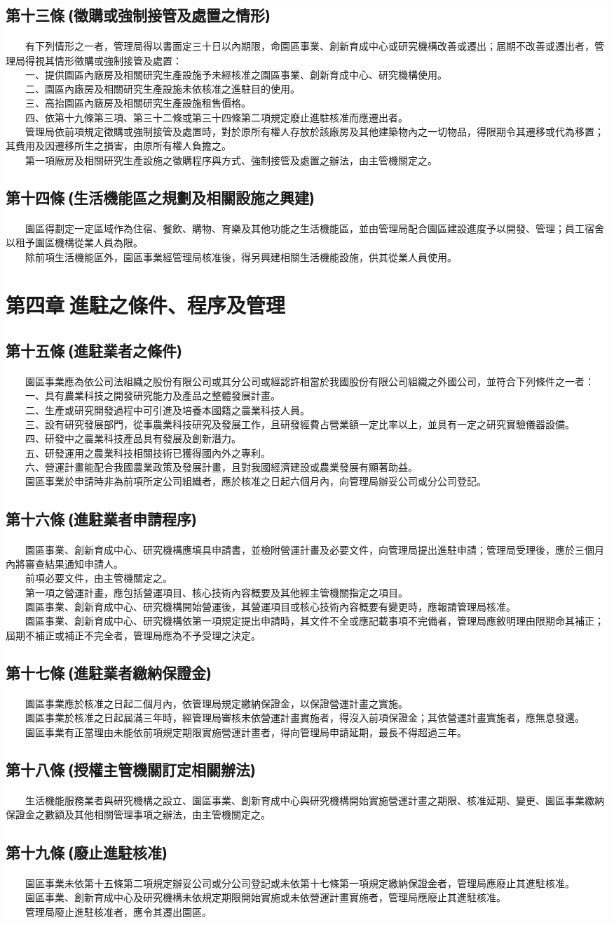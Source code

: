 
第十三條 (徵購或強制接管及處置之情形)
-------------------------------------
　　有下列情形之一者，管理局得以書面定三十日以內期限，命園區事業、創新育成中心或研究機構改善或遷出；屆期不改善或遷出者，管理局得視其情形徵購或強制接管及處置：  
　　一、提供園區內廠房及相關研究生產設施予未經核准之園區事業、創新育成中心、研究機構使用。  
　　二、園區內廠房及相關研究生產設施未依核准之進駐目的使用。  
　　三、高抬園區內廠房及相關研究生產設施租售價格。  
　　四、依第十九條第三項、第三十二條或第三十四條第二項規定廢止進駐核准而應遷出者。  
　　管理局依前項規定徵購或強制接管及處置時，對於原所有權人存放於該廠房及其他建築物內之一切物品，得限期令其遷移或代為移置；其費用及因遷移所生之損害，由原所有權人負擔之。  
　　第一項廠房及相關研究生產設施之徵購程序與方式、強制接管及處置之辦法，由主管機關定之。  


第十四條 (生活機能區之規劃及相關設施之興建)
-------------------------------------------
　　園區得劃定一定區域作為住宿、餐飲、購物、育樂及其他功能之生活機能區，並由管理局配合園區建設進度予以開發、管理；員工宿舍以租予園區機構從業人員為限。  
　　除前項生活機能區外，園區事業經管理局核准後，得另興建相關生活機能設施，供其從業人員使用。  


第四章  進駐之條件、程序及管理
==============================
第十五條 (進駐業者之條件)
-------------------------
　　園區事業應為依公司法組織之股份有限公司或其分公司或經認許相當於我國股份有限公司組織之外國公司，並符合下列條件之一者：  
　　一、具有農業科技之開發研究能力及產品之整體發展計畫。  
　　二、生產或研究開發過程中可引進及培養本國籍之農業科技人員。  
　　三、設有研究發展部門，從事農業科技研究及發展工作，且研發經費占營業額一定比率以上，並具有一定之研究實驗儀器設備。  
　　四、研發中之農業科技產品具有發展及創新潛力。  
　　五、研發運用之農業科技相關技術已獲得國內外之專利。  
　　六、營運計畫能配合我國農業政策及發展計畫，且對我國經濟建設或農業發展有顯著助益。  
　　園區事業於申請時非為前項所定公司組織者，應於核准之日起六個月內，向管理局辦妥公司或分公司登記。  


第十六條 (進駐業者申請程序)
---------------------------
　　園區事業、創新育成中心、研究機構應填具申請書，並檢附營運計畫及必要文件，向管理局提出進駐申請；管理局受理後，應於三個月內將審查結果通知申請人。  
　　前項必要文件，由主管機關定之。  
　　第一項之營運計畫，應包括營運項目、核心技術內容概要及其他經主管機關指定之項目。  
　　園區事業、創新育成中心、研究機構開始營運後，其營運項目或核心技術內容概要有變更時，應報請管理局核准。  
　　園區事業、創新育成中心、研究機構依第一項規定提出申請時，其文件不全或應記載事項不完備者，管理局應敘明理由限期命其補正；屆期不補正或補正不完全者，管理局應為不予受理之決定。  


第十七條 (進駐業者繳納保證金)
-----------------------------
　　園區事業應於核准之日起二個月內，依管理局規定繳納保證金，以保證營運計畫之實施。  
　　園區事業於核准之日起屆滿三年時，經管理局審核未依營運計畫實施者，得沒入前項保證金；其依營運計畫實施者，應無息發還。  
　　園區事業有正當理由未能依前項規定期限實施營運計畫者，得向管理局申請延期，最長不得超過三年。  


第十八條 (授權主管機關訂定相關辦法)
-----------------------------------
　　生活機能服務業者與研究機構之設立、園區事業、創新育成中心與研究機構開始實施營運計畫之期限、核准延期、變更、園區事業繳納保證金之數額及其他相關管理事項之辦法，由主管機關定之。  


第十九條 (廢止進駐核准)
-----------------------
　　園區事業未依第十五條第二項規定辦妥公司或分公司登記或未依第十七條第一項規定繳納保證金者，管理局應廢止其進駐核准。  
　　園區事業、創新育成中心及研究機構未依規定期限開始實施或未依營運計畫實施者，管理局應廢止其進駐核准。  
　　管理局廢止進駐核准者，應令其遷出園區。  
